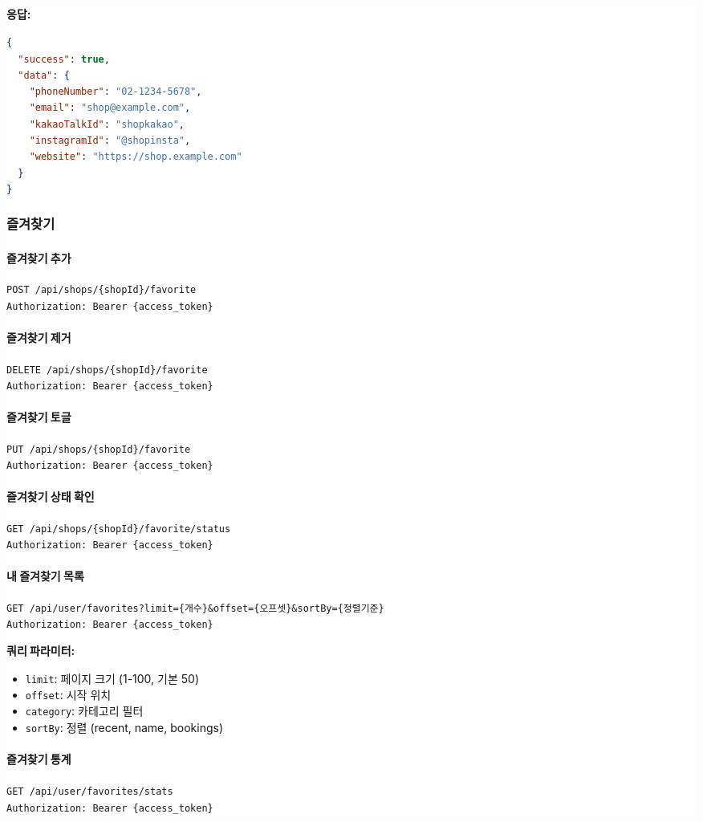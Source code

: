 **응답:**
```json
{
  "success": true,
  "data": {
    "phoneNumber": "02-1234-5678",
    "email": "shop@example.com",
    "kakaoTalkId": "shopkakao",
    "instagramId": "@shopinsta",
    "website": "https://shop.example.com"
  }
}
```

### 즐겨찾기

#### 즐겨찾기 추가
```http
POST /api/shops/{shopId}/favorite
Authorization: Bearer {access_token}
```

#### 즐겨찾기 제거
```http
DELETE /api/shops/{shopId}/favorite
Authorization: Bearer {access_token}
```

#### 즐겨찾기 토글
```http
PUT /api/shops/{shopId}/favorite
Authorization: Bearer {access_token}
```

#### 즐겨찾기 상태 확인
```http
GET /api/shops/{shopId}/favorite/status
Authorization: Bearer {access_token}
```

#### 내 즐겨찾기 목록
```http
GET /api/user/favorites?limit={개수}&offset={오프셋}&sortBy={정렬기준}
Authorization: Bearer {access_token}
```

**쿼리 파라미터:**
- `limit`: 페이지 크기 (1-100, 기본 50)
- `offset`: 시작 위치
- `category`: 카테고리 필터
- `sortBy`: 정렬 (recent, name, bookings)

#### 즐겨찾기 통계
```http
GET /api/user/favorites/stats
Authorization: Bearer {access_token}
```
